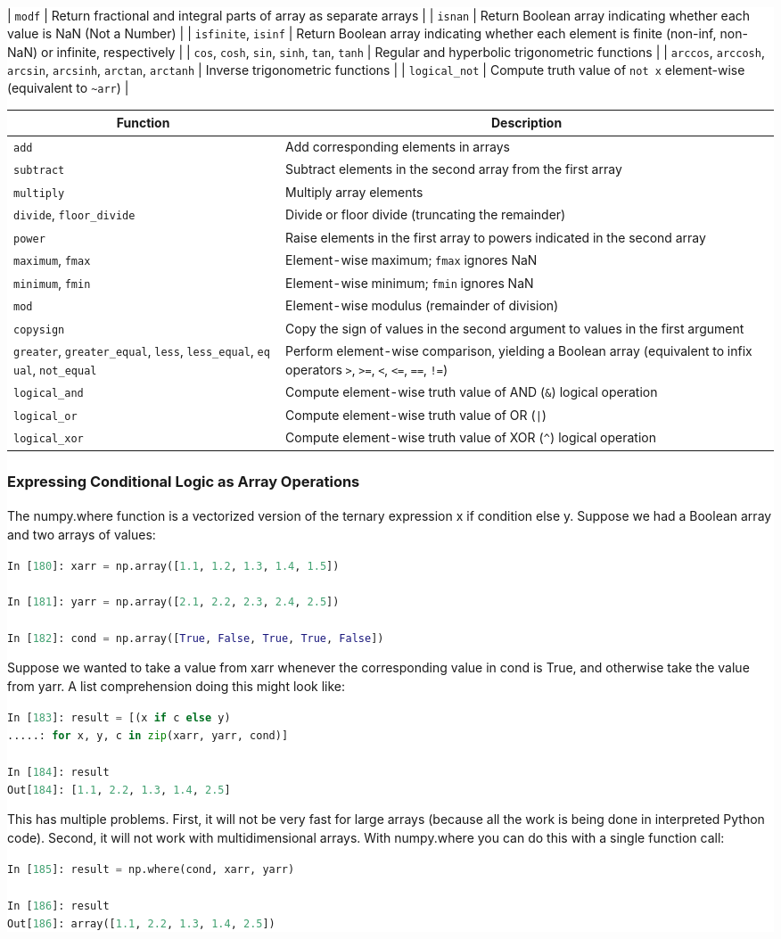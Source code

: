 | `modf`                                                        | Return fractional and integral parts of array as separate arrays                                            |
| `isnan`                                                       | Return Boolean array indicating whether each value is NaN (Not a Number)                                    |
| `isfinite`, `isinf`                                           | Return Boolean array indicating whether each element is finite (non-inf, non-NaN) or infinite, respectively |
| `cos`, `cosh`, `sin`, `sinh`, `tan`, `tanh`                   | Regular and hyperbolic trigonometric functions                                                              |
| `arccos`, `arccosh`, `arcsin`, `arcsinh`, `arctan`, `arctanh` | Inverse trigonometric functions                                                                             |
| `logical_not`                                                 | Compute truth value of `not x` element-wise (equivalent to `~arr`)                                          |

| Function                                                               | Description                                                                                                                |
| ---------------------------------------------------------------------- | -------------------------------------------------------------------------------------------------------------------------- |
| `add`                                                                  | Add corresponding elements in arrays                                                                                       |
| `subtract`                                                             | Subtract elements in the second array from the first array                                                                 |
| `multiply`                                                             | Multiply array elements                                                                                                    |
| `divide`, `floor_divide`                                               | Divide or floor divide (truncating the remainder)                                                                          |
| `power`                                                                | Raise elements in the first array to powers indicated in the second array                                                  |
| `maximum`, `fmax`                                                      | Element-wise maximum; `fmax` ignores NaN                                                                                   |
| `minimum`, `fmin`                                                      | Element-wise minimum; `fmin` ignores NaN                                                                                   |
| `mod`                                                                  | Element-wise modulus (remainder of division)                                                                               |
| `copysign`                                                             | Copy the sign of values in the second argument to values in the first argument                                             |
| `greater`, `greater_equal`, `less`, `less_equal`, `equal`, `not_equal` | Perform element-wise comparison, yielding a Boolean array (equivalent to infix operators `>`, `>=`, `<`, `<=`, `==`, `!=`) |
| `logical_and`                                                          | Compute element-wise truth value of AND (`&`) logical operation                                                            |
| `logical_or`                                                           | Compute element-wise truth value of OR (`\|`)                                                                              |
| `logical_xor`                                                          | Compute element-wise truth value of XOR (`^`) logical operation                                                            |

### Expressing Conditional Logic as Array Operations
The numpy.where function is a vectorized version of the ternary expression x if condition else y. Suppose we had a Boolean array and two arrays of values:
```python
In [180]: xarr = np.array([1.1, 1.2, 1.3, 1.4, 1.5])

In [181]: yarr = np.array([2.1, 2.2, 2.3, 2.4, 2.5])

In [182]: cond = np.array([True, False, True, True, False])
```

Suppose we wanted to take a value from xarr whenever the corresponding value in cond is True, and otherwise take the value from yarr. A list comprehension doing this might look like:
```python
In [183]: result = [(x if c else y)
.....: for x, y, c in zip(xarr, yarr, cond)]

In [184]: result
Out[184]: [1.1, 2.2, 1.3, 1.4, 2.5]
```
This has multiple problems. First, it will not be very fast for large arrays (because all the work is being done in interpreted Python code). Second, it will not work with multidimensional arrays. With numpy.where you can do this with a single function call:
```python
In [185]: result = np.where(cond, xarr, yarr)

In [186]: result
Out[186]: array([1.1, 2.2, 1.3, 1.4, 2.5])
```
